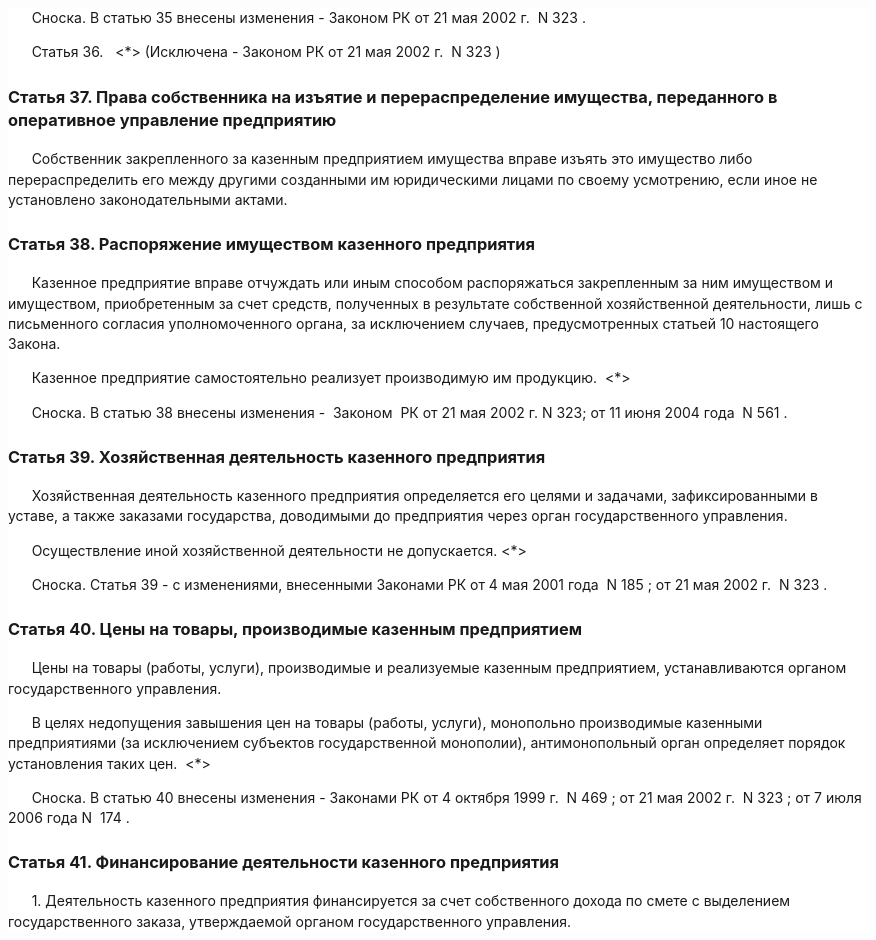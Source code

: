       Сноска. В статью 35 внесены изменения - Законом РК от 21 мая 2002 г.   N 323  .

      Статья 36.    <*> (Исключена - Законом РК от 21 мая 2002 г.   N 323  )

### Статья 37. Права собственника на изъятие и перераспределение имущества, переданного в оперативное управление предприятию

      Собственник закрепленного за казенным предприятием имущества вправе изъять это имущество либо перераспределить его между другими созданными им юридическими лицами по своему усмотрению, если иное не установлено законодательными актами.

### Статья 38. Распоряжение имуществом казенного предприятия

      Казенное предприятие вправе отчуждать или иным способом распоряжаться закрепленным за ним имуществом и имуществом, приобретенным за счет средств, полученных в результате собственной хозяйственной деятельности, лишь с письменного согласия уполномоченного органа, за исключением случаев, предусмотренных статьей 10 настоящего Закона.

      Казенное предприятие самостоятельно реализует производимую им продукцию.  <*>

      Сноска. В статью 38 внесены изменения -   Законом   РК от 21 мая 2002 г. N 323; от 11 июня 2004 года   N 561  .

### Статья 39. Хозяйственная деятельность казенного предприятия

      Хозяйственная деятельность казенного предприятия определяется его целями и задачами, зафиксированными в уставе, а также заказами государства, доводимыми до предприятия через орган государственного управления.

      Осуществление иной хозяйственной деятельности не допускается. <*>

      Сноска. Статья 39 - с изменениями, внесенными Законами РК от 4 мая 2001 года    N 185   ; от 21 мая 2002 г.   N 323  .

### Статья 40. Цены на товары, производимые казенным предприятием

      Цены на товары (работы, услуги), производимые и реализуемые казенным предприятием, устанавливаются органом государственного управления.

      В целях недопущения завышения цен на товары (работы, услуги), монопольно производимые казенными предприятиями (за исключением субъектов государственной монополии), антимонопольный орган определяет порядок установления таких цен.  <*>

      Сноска. В статью 40 внесены изменения - Законами РК от 4 октября 1999 г.   N 469  ; от 21 мая 2002 г.   N 323  ; от 7 июля 2006 года N   174  .

### Статья 41. Финансирование деятельности казенного предприятия

      1. Деятельность казенного предприятия финансируется за счет собственного дохода по смете с выделением государственного заказа, утверждаемой органом государственного управления.
